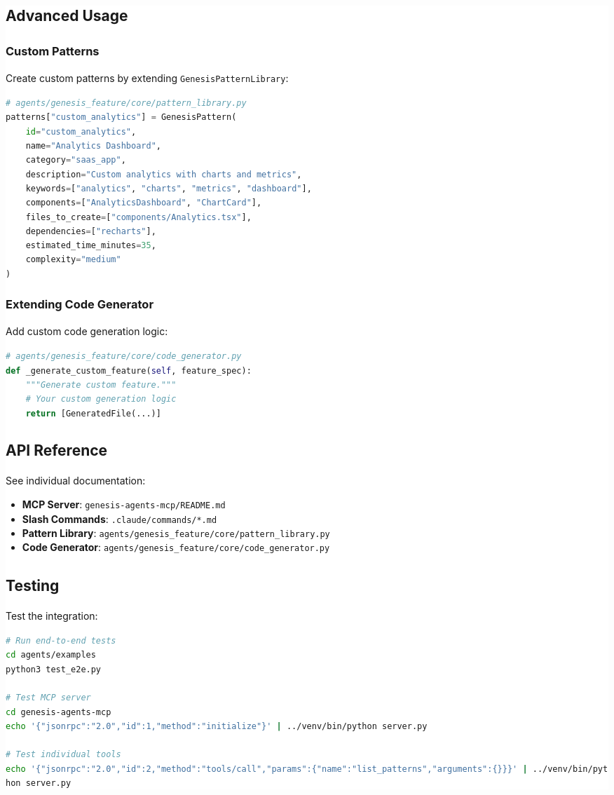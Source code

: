 ## Advanced Usage

### Custom Patterns

Create custom patterns by extending `GenesisPatternLibrary`:

```python
# agents/genesis_feature/core/pattern_library.py
patterns["custom_analytics"] = GenesisPattern(
    id="custom_analytics",
    name="Analytics Dashboard",
    category="saas_app",
    description="Custom analytics with charts and metrics",
    keywords=["analytics", "charts", "metrics", "dashboard"],
    components=["AnalyticsDashboard", "ChartCard"],
    files_to_create=["components/Analytics.tsx"],
    dependencies=["recharts"],
    estimated_time_minutes=35,
    complexity="medium"
)
```

### Extending Code Generator

Add custom code generation logic:

```python
# agents/genesis_feature/core/code_generator.py
def _generate_custom_feature(self, feature_spec):
    """Generate custom feature."""
    # Your custom generation logic
    return [GeneratedFile(...)]
```

## API Reference

See individual documentation:
- **MCP Server**: `genesis-agents-mcp/README.md`
- **Slash Commands**: `.claude/commands/*.md`
- **Pattern Library**: `agents/genesis_feature/core/pattern_library.py`
- **Code Generator**: `agents/genesis_feature/core/code_generator.py`

## Testing

Test the integration:

```bash
# Run end-to-end tests
cd agents/examples
python3 test_e2e.py

# Test MCP server
cd genesis-agents-mcp
echo '{"jsonrpc":"2.0","id":1,"method":"initialize"}' | ../venv/bin/python server.py

# Test individual tools
echo '{"jsonrpc":"2.0","id":2,"method":"tools/call","params":{"name":"list_patterns","arguments":{}}}' | ../venv/bin/python server.py
```
